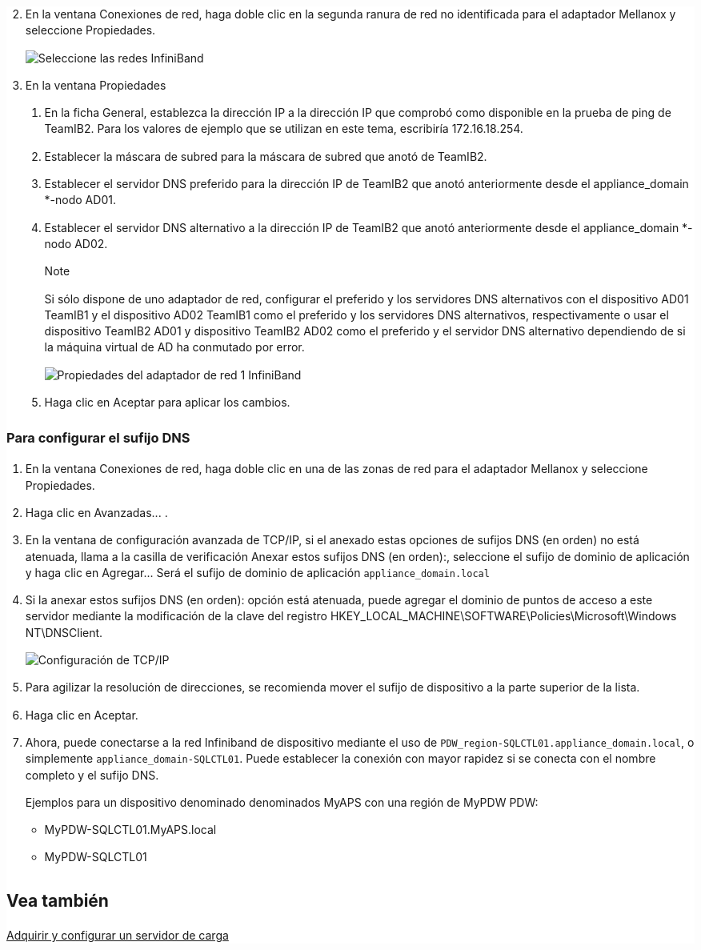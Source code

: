 2.  En la ventana Conexiones de red, haga doble clic en la segunda ranura de red no identificada para el adaptador Mellanox y seleccione Propiedades.  
  
    ![Seleccione las redes InfiniBand](media/network-connections.png "seleccione las redes InfiniBand")  
  
3.  En la ventana Propiedades  
  
    1.  En la ficha General, establezca la dirección IP a la dirección IP que comprobó como disponible en la prueba de ping de TeamIB2. Para los valores de ejemplo que se utilizan en este tema, escribiría 172.16.18.254.  
  
    2.  Establecer la máscara de subred para la máscara de subred que anotó de TeamIB2.  
  
    3.  Establecer el servidor DNS preferido para la dirección IP de TeamIB2 que anotó anteriormente desde el appliance_domain *-nodo AD01.  
  
    4.  Establecer el servidor DNS alternativo a la dirección IP de TeamIB2 que anotó anteriormente desde el appliance_domain *-nodo AD02.  
  
        > [!NOTE]  
        > Si sólo dispone de uno adaptador de red, configurar el preferido y los servidores DNS alternativos con el dispositivo AD01 TeamIB1 y el dispositivo AD02 TeamIB1 como el preferido y los servidores DNS alternativos, respectivamente o usar el dispositivo TeamIB2 AD01 y dispositivo TeamIB2 AD02 como el preferido y el servidor DNS alternativo dependiendo de si la máquina virtual de AD ha conmutado por error.  
  
        ![Propiedades del adaptador de red 1 InfiniBand](media/network-ib1-properties.png "InfiniBand propiedades del adaptador de red 1")  
  
    5.  Haga clic en Aceptar para aplicar los cambios.  
  
### <a name="to-configure-the-dns-suffix"></a>Para configurar el sufijo DNS  
  
1.  En la ventana Conexiones de red, haga doble clic en una de las zonas de red para el adaptador Mellanox y seleccione Propiedades.  
  
2.  Haga clic en Avanzadas... .  
  
3.  En la ventana de configuración avanzada de TCP/IP, si el anexado estas opciones de sufijos DNS (en orden) no está atenuada, llama a la casilla de verificación Anexar estos sufijos DNS (en orden):, seleccione el sufijo de dominio de aplicación y haga clic en Agregar... Será el sufijo de dominio de aplicación `appliance_domain.local`  
  
4.  Si la anexar estos sufijos DNS (en orden): opción está atenuada, puede agregar el dominio de puntos de acceso a este servidor mediante la modificación de la clave del registro HKEY_LOCAL_MACHINE\SOFTWARE\Policies\Microsoft\Windows NT\DNSClient.  
  
    ![Configuración de TCP/IP](media/network-tcpip.png "configuración TCP/IP")  
  
5.  Para agilizar la resolución de direcciones, se recomienda mover el sufijo de dispositivo a la parte superior de la lista.  
  
6.  Haga clic en Aceptar.  
  
7.  Ahora, puede conectarse a la red Infiniband de dispositivo mediante el uso de `PDW_region-SQLCTL01.appliance_domain.local`, o simplemente `appliance_domain-SQLCTL01`. Puede establecer la conexión con mayor rapidez si se conecta con el nombre completo y el sufijo DNS.  
  
    Ejemplos para un dispositivo denominado denominados MyAPS con una región de MyPDW PDW:  
  
    -   MyPDW-SQLCTL01.MyAPS.local  
  
    -   MyPDW-SQLCTL01  
  
## <a name="see-also"></a>Vea también  
[Adquirir y configurar un servidor de carga ](acquire-and-configure-loading-server.md)  
  
